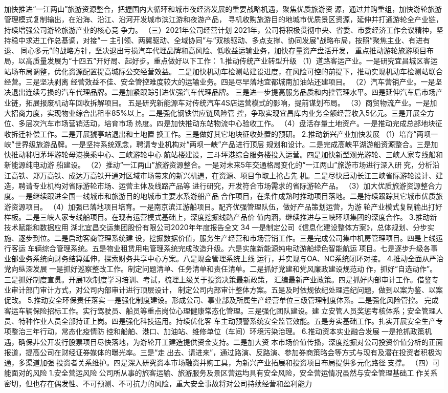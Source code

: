 加快推进“一江两山”旅游资源整合，把握国内大循环和城市夜经济发展的重要战略机遇，聚焦优质旅游资
源，通过并购重组，加快游轮旅游管理模式复制输出，在沿海、沿江、沿河开发城市滨江游和夜游产品，
寻机收购旅游目的地城市优质景区资源，延伸并打通游轮全产业链，持续增强公司游轮旅游产业的核心竞
争力。
（三）2021年公司经营计划
2021年，公司将积极贯彻中央、省委、市委经济工作会议精神，坚持稳中求进工作总基调，对接“一
主引领、两翼驱动、全域协同”与“双核驱动、多点支撑、协同发展”战略布局，按照“聚焦主业、有进有退、
同心多元”的战略方针，坚决退出亏损汽车代理品牌和高风险、低收益运输业务，加快存量资产盘活开发，
重点推动游轮旅游项目布局，以高质量发展为“十四五”开好局、起好步。重点做好以下工作：
1.推动传统产业转型升级
（1）道路客运产业。一是研究宜昌城区客运站场布局调整，优化资源配置提高城际公交经营效益。
二是加快机动车检测站建设进度，在风险可控的前提下，推动实现机动车检测站联合经营。三是坚决剥离
经营效益不佳、安全管控难度较大的运输业务。四是尽早落地宜都城南加油站还建项目。
（2）汽车营销产业。一是坚决退出连续亏损的汽车代理品牌。二是加紧跟踪引进优强汽车代理品牌。
三是进一步提高服务品质和内控管理水平。四是延伸汽车后市场产业链，拓展报废机动车回收拆解项目。
五是研究新能源车对传统汽车4S店运营模式的影响，提前谋划布局。
（3）商贸物流产业。一是加大招商力度，实现物业综合出租率85%以上。二是强化钢铁供应链风险管
控，争取实现宜昌库内业务全额经营收入5亿元。三是开展全方位、多层次汽车市场营销活动，培育市场
热度。四是加快推动东站物流中心验收工作。
（4）盘活存量土地资产。一是推动完成总部地块征收拆迁补偿工作。二是开展猇亭站退出和土地置
换工作。三是做好其它地块征收处置的预研。
2.推动新兴产业加快发展
（1）培育“两坝一峡”世界级旅游品牌。一是坚持系统观念，聘请专业机构对“两坝一峡”产品进行顶层
规划和设计。二是完成高峡平湖游船资源整合。三是加快推动秭归茅坪游轮母港换乘中心、三峡游轮中心
航站楼建设，三斗坪港综合服务楼投入运营。四是加快新型观光游轮、三峡人家专线船和新能源纯电动游
船建设。
（2）推动“一江两山”旅游资源整合。一是对未来5年交通格局变化的“一江两山”旅游市场进行深入研
究，分析沿江高铁、郑万高铁、成达万高铁开通对区域市场带来的新兴机遇，在资源、项目争取上抢占先
机。二是尽快启动长江三峡省际游轮设计、建造，聘请专业机构对省际游轮市场、运营主体及线路产品等
进行研究，开发符合市场需求的省际游轮产品。
（3）加大优质旅游资源整合力度。一是继续跟进全国一线城市和旅游目的地城市主要水系游船产品
合作项目，在条件成熟时推动项目落地。二是持续跟踪其它城市优质旅游资源项目。
（4）加强已落地项目培育。一是南京滨江游船项目。配齐优强管理队伍，做好产品策划运营，为游
轮产业模式复制输出打好样板。二是三峡人家专线船项目。在现有运营模式基础上，深度挖掘线路产品价
值内涵，继续推进与三峡环坝集团的深度合作。
3.推动新技术赋能和数据应用
湖北宜昌交运集团股份有限公司2020年年度报告全文
34
一是制定公司《信息化建设整体方案》，总体规划、分步实施、逐步到位。二是启动客商管理系统建
设，挖掘数据价值，服务生产经营和市场营销工作。三是完成公司集中机房管理项目。四是上线运行客运
车辆综合管理系统。五是物业租赁用电管理系统完成改造升级。六是实施新能源纯电动游船绿色智能航运
项目。七是逐步升级各事业部业务系统向财务结算延伸，探索财务共享中心方案。八是现金管理系统上线
运行，并实现与OA、NC系统闭环对接。
4.推动全面从严治党向纵深发展
一是抓好巡察整改工作。制定问题清单、任务清单和责任清单。二是抓好党建和党风廉政建设规范动
作，抓好“自选动作”。三是抓好制度宣贯。开展1次制度学习培训、考试，梳理上级关于投资决策最新政策，
汇编最新产业政策。四是抓好内部审计工作。借鉴专业审计部门审计方式，对公司内部审计进行顶层设计，
制定公司内部审计整体方案。五是及时依规依纪处理违纪问题，做到以案为鉴、以案促改。
5.推动安全环保责任落实
一是强化制度建设。形成公司、事业部及所属生产经营单位三级管理制度体系。二是强化风险管控。
完成客运车辆保险招标工作。实行驾驶员、船员等重点岗位心理健康常态化管理。三是强化团队建设。建
立安管人员奖惩考核体系；安全管理人员、特种作业人员全部持证上岗。四是强化科技运用。持续优化客
车主动预警系统安全监管效能。五是夯实基础工作。扎实开展安全生产专项整治三年行动，常态化疫情防
控和船舶、港口、加油站、维修单位（车间）环境污染治理。
6.推动资本实业融合发展
一是抢抓政策机遇，确保非公开发行股票项目尽快落地，为游轮开工建造提供资金支持。二是加大资
本市场价值传播，深度挖掘对公司投资价值分析的正面报道，提高公司在财经证券媒体的曝光率。三是“走
出去、请进来”，通过路演、反路演、参加券商策略会等方式与现有及潜在投资者积极沟通，多渠道加强
投资者关系维护。四是深入研究资本市场融资并购工具，为新兴产业拓展和投资项目布局提供多元化路径
支撑。
（四）可能面对的风险
1.安全营运风险
公司所从事的旅客运输、旅游服务及景区营运均具有安全风险，安全营运情况虽然与安全管理基础工
作关系密切，但也存在偶发性、不可预测、不可抗力的风险，重大安全事故将对公司持续经营和盈利能力